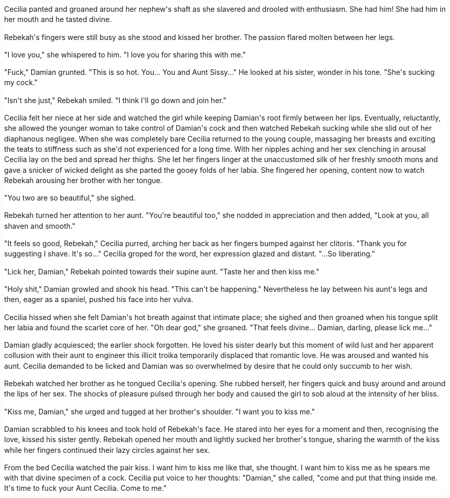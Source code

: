  Cecilia panted and groaned around her nephew's shaft as she slavered and drooled with enthusiasm. She had him! She had him in her mouth and he tasted divine. 

 Rebekah's fingers were still busy as she stood and kissed her brother. The passion flared molten between her legs. 

 "I love you," she whispered to him. "I love you for sharing this with me." 

 "Fuck," Damian grunted. "This is so hot. You... You and Aunt Sissy..." He looked at his sister, wonder in his tone. "She's sucking my cock." 

 "Isn't she just," Rebekah smiled. "I think I'll go down and join her." 

 Cecilia felt her niece at her side and watched the girl while keeping Damian's root firmly between her lips. Eventually, reluctantly, she allowed the younger woman to take control of Damian's cock and then watched Rebekah sucking while she slid out of her diaphanous negligee. When she was completely bare Cecilia returned to the young couple, massaging her breasts and exciting the teats to stiffness such as she'd not experienced for a long time. With her nipples aching and her sex clenching in arousal Cecilia lay on the bed and spread her thighs. She let her fingers linger at the unaccustomed silk of her freshly smooth mons and gave a snicker of wicked delight as she parted the gooey folds of her labia. She fingered her opening, content now to watch Rebekah arousing her brother with her tongue. 

 "You two are so beautiful," she sighed. 

 Rebekah turned her attention to her aunt. "You're beautiful too," she nodded in appreciation and then added, "Look at you, all shaven and smooth." 

 "It feels so good, Rebekah," Cecilia purred, arching her back as her fingers bumped against her clitoris. "Thank you for suggesting I shave. It's so..." Cecilia groped for the word, her expression glazed and distant. "...So liberating." 

 "Lick her, Damian," Rebekah pointed towards their supine aunt. "Taste her and then kiss me." 

 "Holy shit," Damian growled and shook his head. "This can't be happening." Nevertheless he lay between his aunt's legs and then, eager as a spaniel, pushed his face into her vulva. 

 Cecilia hissed when she felt Damian's hot breath against that intimate place; she sighed and then groaned when his tongue split her labia and found the scarlet core of her. "Oh dear god," she groaned. "That feels divine... Damian, darling, please lick me..." 

 Damian gladly acquiesced; the earlier shock forgotten. He loved his sister dearly but this moment of wild lust and her apparent collusion with their aunt to engineer this illicit troika temporarily displaced that romantic love. He was aroused and wanted his aunt. Cecilia demanded to be licked and Damian was so overwhelmed by desire that he could only succumb to her wish. 

 Rebekah watched her brother as he tongued Cecilia's opening. She rubbed herself, her fingers quick and busy around and around the lips of her sex. The shocks of pleasure pulsed through her body and caused the girl to sob aloud at the intensity of her bliss. 

 "Kiss me, Damian," she urged and tugged at her brother's shoulder. "I want you to kiss me." 

 Damian scrabbled to his knees and took hold of Rebekah's face. He stared into her eyes for a moment and then, recognising the love, kissed his sister gently. Rebekah opened her mouth and lightly sucked her brother's tongue, sharing the warmth of the kiss while her fingers continued their lazy circles against her sex. 

 From the bed Cecilia watched the pair kiss. I want him to kiss me like that, she thought. I want him to kiss me as he spears me with that divine specimen of a cock. Cecilia put voice to her thoughts: "Damian," she called, "come and put that thing inside me. It's time to fuck your Aunt Cecilia. Come to me." 
